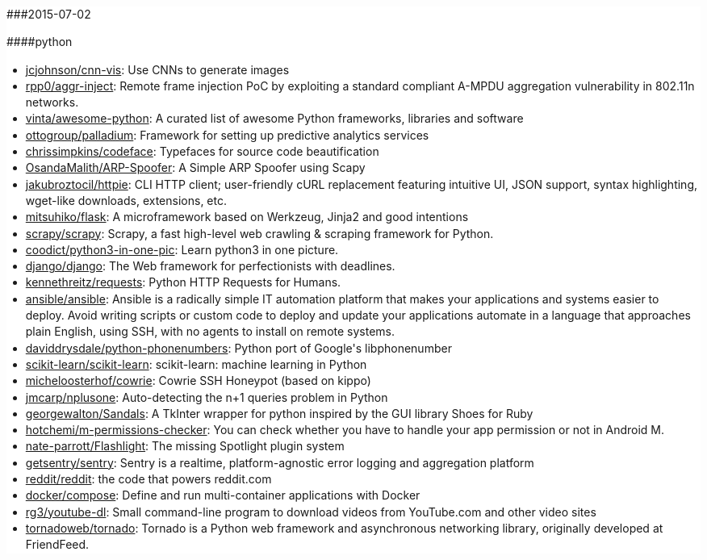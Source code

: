 ###2015-07-02

####python
* [jcjohnson/cnn-vis](https://github.com/jcjohnson/cnn-vis): Use CNNs to generate images
* [rpp0/aggr-inject](https://github.com/rpp0/aggr-inject): Remote frame injection PoC by exploiting a standard compliant A-MPDU aggregation vulnerability in 802.11n networks.
* [vinta/awesome-python](https://github.com/vinta/awesome-python): A curated list of awesome Python frameworks, libraries and software
* [ottogroup/palladium](https://github.com/ottogroup/palladium): Framework for setting up predictive analytics services
* [chrissimpkins/codeface](https://github.com/chrissimpkins/codeface): Typefaces for source code beautification
* [OsandaMalith/ARP-Spoofer](https://github.com/OsandaMalith/ARP-Spoofer): A Simple ARP Spoofer using Scapy
* [jakubroztocil/httpie](https://github.com/jakubroztocil/httpie): CLI HTTP client; user-friendly cURL replacement featuring intuitive UI, JSON support, syntax highlighting, wget-like downloads, extensions, etc.
* [mitsuhiko/flask](https://github.com/mitsuhiko/flask): A microframework based on Werkzeug, Jinja2 and good intentions
* [scrapy/scrapy](https://github.com/scrapy/scrapy): Scrapy, a fast high-level web crawling & scraping framework for Python.
* [coodict/python3-in-one-pic](https://github.com/coodict/python3-in-one-pic): Learn python3 in one picture.
* [django/django](https://github.com/django/django): The Web framework for perfectionists with deadlines.
* [kennethreitz/requests](https://github.com/kennethreitz/requests): Python HTTP Requests for Humans.
* [ansible/ansible](https://github.com/ansible/ansible): Ansible is a radically simple IT automation platform that makes your applications and systems easier to deploy. Avoid writing scripts or custom code to deploy and update your applications automate in a language that approaches plain English, using SSH, with no agents to install on remote systems.
* [daviddrysdale/python-phonenumbers](https://github.com/daviddrysdale/python-phonenumbers): Python port of Google's libphonenumber
* [scikit-learn/scikit-learn](https://github.com/scikit-learn/scikit-learn): scikit-learn: machine learning in Python
* [micheloosterhof/cowrie](https://github.com/micheloosterhof/cowrie): Cowrie SSH Honeypot (based on kippo)
* [jmcarp/nplusone](https://github.com/jmcarp/nplusone): Auto-detecting the n+1 queries problem in Python
* [georgewalton/Sandals](https://github.com/georgewalton/Sandals): A TkInter wrapper for python inspired by the GUI library Shoes for Ruby
* [hotchemi/m-permissions-checker](https://github.com/hotchemi/m-permissions-checker): You can check whether you have to handle your app permission or not in Android M.
* [nate-parrott/Flashlight](https://github.com/nate-parrott/Flashlight): The missing Spotlight plugin system
* [getsentry/sentry](https://github.com/getsentry/sentry): Sentry is a realtime, platform-agnostic error logging and aggregation platform
* [reddit/reddit](https://github.com/reddit/reddit): the code that powers reddit.com
* [docker/compose](https://github.com/docker/compose): Define and run multi-container applications with Docker
* [rg3/youtube-dl](https://github.com/rg3/youtube-dl): Small command-line program to download videos from YouTube.com and other video sites
* [tornadoweb/tornado](https://github.com/tornadoweb/tornado): Tornado is a Python web framework and asynchronous networking library, originally developed at FriendFeed.
